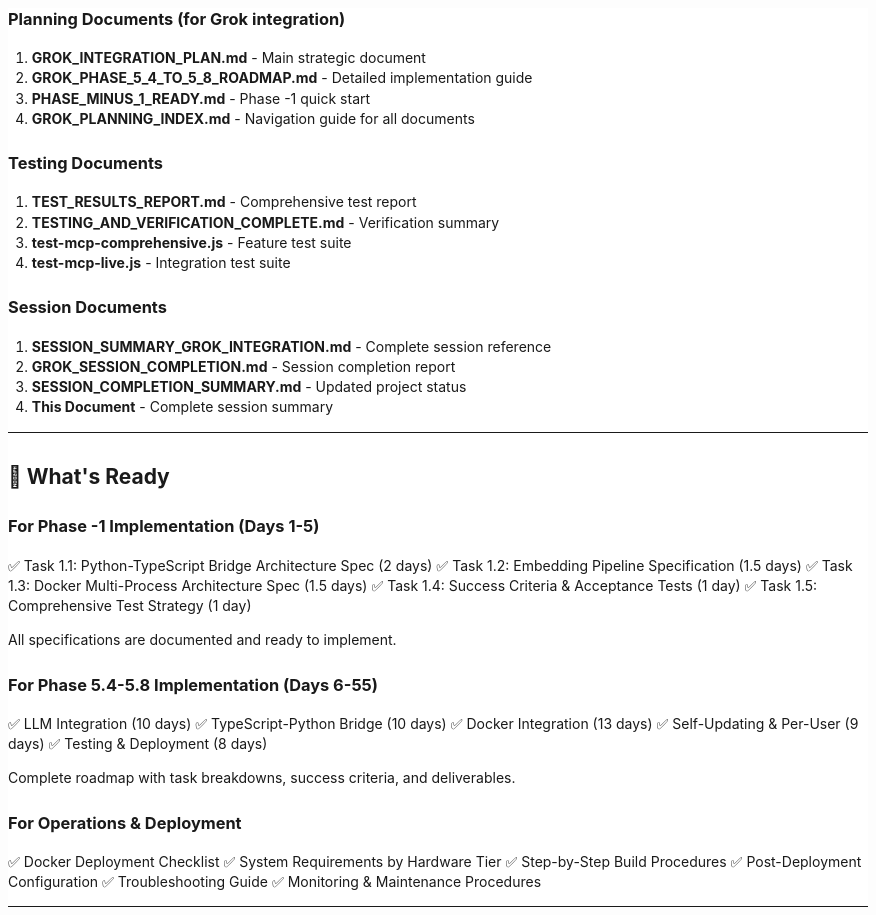 ### Planning Documents (for Grok integration)
1. **GROK_INTEGRATION_PLAN.md** - Main strategic document
2. **GROK_PHASE_5_4_TO_5_8_ROADMAP.md** - Detailed implementation guide
3. **PHASE_MINUS_1_READY.md** - Phase -1 quick start
4. **GROK_PLANNING_INDEX.md** - Navigation guide for all documents

### Testing Documents
1. **TEST_RESULTS_REPORT.md** - Comprehensive test report
2. **TESTING_AND_VERIFICATION_COMPLETE.md** - Verification summary
3. **test-mcp-comprehensive.js** - Feature test suite
4. **test-mcp-live.js** - Integration test suite

### Session Documents
1. **SESSION_SUMMARY_GROK_INTEGRATION.md** - Complete session reference
2. **GROK_SESSION_COMPLETION.md** - Session completion report
3. **SESSION_COMPLETION_SUMMARY.md** - Updated project status
4. **This Document** - Complete session summary

---

## 🚀 What's Ready

### For Phase -1 Implementation (Days 1-5)
✅ Task 1.1: Python-TypeScript Bridge Architecture Spec (2 days)
✅ Task 1.2: Embedding Pipeline Specification (1.5 days)
✅ Task 1.3: Docker Multi-Process Architecture Spec (1.5 days)
✅ Task 1.4: Success Criteria & Acceptance Tests (1 day)
✅ Task 1.5: Comprehensive Test Strategy (1 day)

All specifications are documented and ready to implement.

### For Phase 5.4-5.8 Implementation (Days 6-55)
✅ LLM Integration (10 days)
✅ TypeScript-Python Bridge (10 days)
✅ Docker Integration (13 days)
✅ Self-Updating & Per-User (9 days)
✅ Testing & Deployment (8 days)

Complete roadmap with task breakdowns, success criteria, and deliverables.

### For Operations & Deployment
✅ Docker Deployment Checklist
✅ System Requirements by Hardware Tier
✅ Step-by-Step Build Procedures
✅ Post-Deployment Configuration
✅ Troubleshooting Guide
✅ Monitoring & Maintenance Procedures

---
